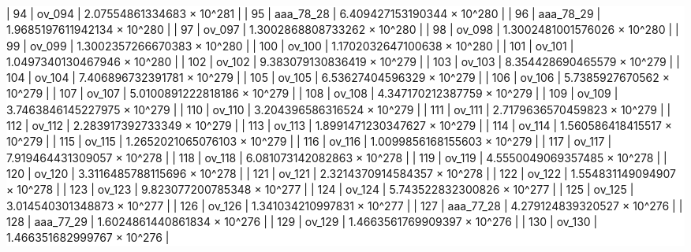 | 94 | ov_094 | 2.07554861334683 × 10^281 |
| 95 | aaa_78_28 | 6.409427153190344 × 10^280 |
| 96 | aaa_78_29 | 1.9685197611942134 × 10^280 |
| 97 | ov_097 | 1.3002868808733262 × 10^280 |
| 98 | ov_098 | 1.3002481001576026 × 10^280 |
| 99 | ov_099 | 1.3002357266670383 × 10^280 |
| 100 | ov_100 | 1.1702032647100638 × 10^280 |
| 101 | ov_101 | 1.0497340130467946 × 10^280 |
| 102 | ov_102 | 9.383079130836419 × 10^279 |
| 103 | ov_103 | 8.354428690465579 × 10^279 |
| 104 | ov_104 | 7.406896732391781 × 10^279 |
| 105 | ov_105 | 6.53627404596329 × 10^279 |
| 106 | ov_106 | 5.7385927670562 × 10^279 |
| 107 | ov_107 | 5.0100891222818186 × 10^279 |
| 108 | ov_108 | 4.347170212387759 × 10^279 |
| 109 | ov_109 | 3.7463846145227975 × 10^279 |
| 110 | ov_110 | 3.204396586316524 × 10^279 |
| 111 | ov_111 | 2.7179636570459823 × 10^279 |
| 112 | ov_112 | 2.283917392733349 × 10^279 |
| 113 | ov_113 | 1.8991471230347627 × 10^279 |
| 114 | ov_114 | 1.560586418415517 × 10^279 |
| 115 | ov_115 | 1.2652021065076103 × 10^279 |
| 116 | ov_116 | 1.0099856168155603 × 10^279 |
| 117 | ov_117 | 7.919464431309057 × 10^278 |
| 118 | ov_118 | 6.081073142082863 × 10^278 |
| 119 | ov_119 | 4.5550049069357485 × 10^278 |
| 120 | ov_120 | 3.3116485788115696 × 10^278 |
| 121 | ov_121 | 2.3214370914584357 × 10^278 |
| 122 | ov_122 | 1.554831149094907 × 10^278 |
| 123 | ov_123 | 9.823077200785348 × 10^277 |
| 124 | ov_124 | 5.743522832300826 × 10^277 |
| 125 | ov_125 | 3.014540301348873 × 10^277 |
| 126 | ov_126 | 1.341034210997831 × 10^277 |
| 127 | aaa_77_28 | 4.279124839320527 × 10^276 |
| 128 | aaa_77_29 | 1.6024861440861834 × 10^276 |
| 129 | ov_129 | 1.4663561769909397 × 10^276 |
| 130 | ov_130 | 1.466351682999767 × 10^276 |